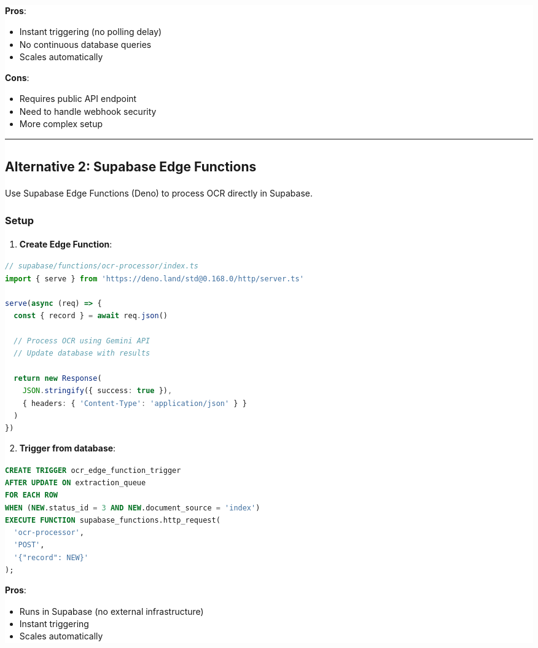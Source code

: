**Pros**:
- Instant triggering (no polling delay)
- No continuous database queries
- Scales automatically

**Cons**:
- Requires public API endpoint
- Need to handle webhook security
- More complex setup

---

## Alternative 2: Supabase Edge Functions

Use Supabase Edge Functions (Deno) to process OCR directly in Supabase.

### Setup

1. **Create Edge Function**:

```typescript
// supabase/functions/ocr-processor/index.ts
import { serve } from 'https://deno.land/std@0.168.0/http/server.ts'

serve(async (req) => {
  const { record } = await req.json()
  
  // Process OCR using Gemini API
  // Update database with results
  
  return new Response(
    JSON.stringify({ success: true }),
    { headers: { 'Content-Type': 'application/json' } }
  )
})
```

2. **Trigger from database**:

```sql
CREATE TRIGGER ocr_edge_function_trigger
AFTER UPDATE ON extraction_queue
FOR EACH ROW
WHEN (NEW.status_id = 3 AND NEW.document_source = 'index')
EXECUTE FUNCTION supabase_functions.http_request(
  'ocr-processor',
  'POST',
  '{"record": NEW}'
);
```

**Pros**:
- Runs in Supabase (no external infrastructure)
- Instant triggering
- Scales automatically
